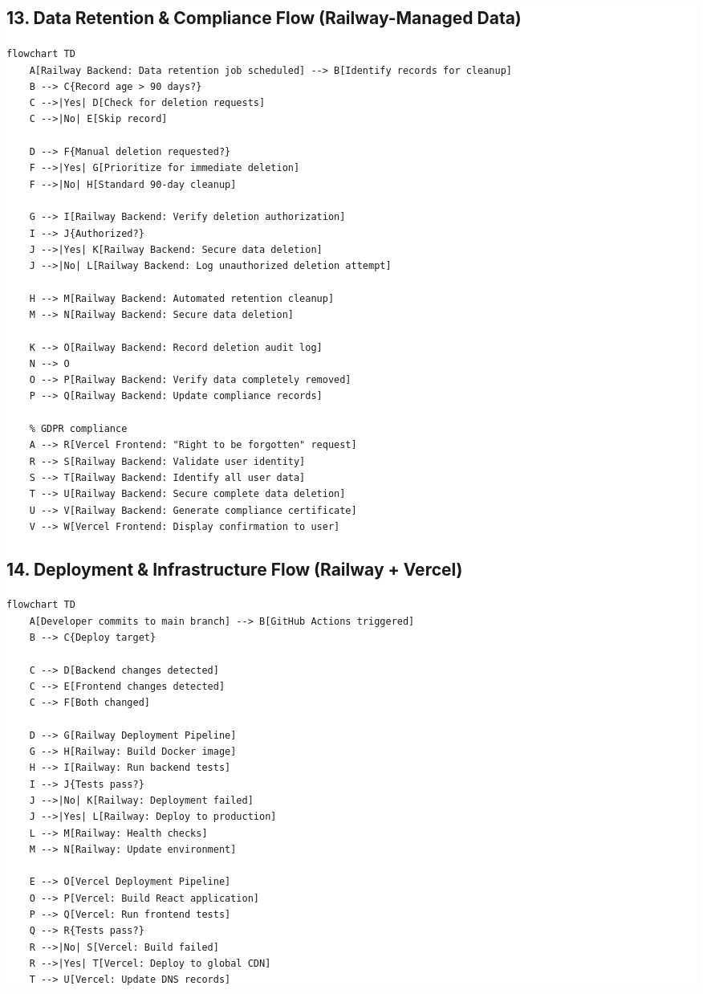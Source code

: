 ## 13. Data Retention & Compliance Flow (Railway-Managed Data)

```mermaid
flowchart TD
    A[Railway Backend: Data retention job scheduled] --> B[Identify records for cleanup]
    B --> C{Record age > 90 days?}
    C -->|Yes| D[Check for deletion requests]
    C -->|No| E[Skip record]
    
    D --> F{Manual deletion requested?}
    F -->|Yes| G[Prioritize for immediate deletion]
    F -->|No| H[Standard 90-day cleanup]
    
    G --> I[Railway Backend: Verify deletion authorization]
    I --> J{Authorized?}
    J -->|Yes| K[Railway Backend: Secure data deletion]
    J -->|No| L[Railway Backend: Log unauthorized deletion attempt]
    
    H --> M[Railway Backend: Automated retention cleanup]
    M --> N[Railway Backend: Secure data deletion]
    
    K --> O[Railway Backend: Record deletion audit log]
    N --> O
    O --> P[Railway Backend: Verify data completely removed]
    P --> Q[Railway Backend: Update compliance records]
    
    % GDPR compliance
    A --> R[Vercel Frontend: "Right to be forgotten" request]
    R --> S[Railway Backend: Validate user identity]
    S --> T[Railway Backend: Identify all user data]
    T --> U[Railway Backend: Secure complete data deletion]
    U --> V[Railway Backend: Generate compliance certificate]
    V --> W[Vercel Frontend: Display confirmation to user]
```

## 14. Deployment & Infrastructure Flow (Railway + Vercel)

```mermaid
flowchart TD
    A[Developer commits to main branch] --> B[GitHub Actions triggered]
    B --> C{Deploy target}
    
    C --> D[Backend changes detected]
    C --> E[Frontend changes detected]
    C --> F[Both changed]
    
    D --> G[Railway Deployment Pipeline]
    G --> H[Railway: Build Docker image]
    H --> I[Railway: Run backend tests]
    I --> J{Tests pass?}
    J -->|No| K[Railway: Deployment failed]
    J -->|Yes| L[Railway: Deploy to production]
    L --> M[Railway: Health checks]
    M --> N[Railway: Update environment]
    
    E --> O[Vercel Deployment Pipeline]
    O --> P[Vercel: Build React application]
    P --> Q[Vercel: Run frontend tests]
    Q --> R{Tests pass?}
    R -->|No| S[Vercel: Build failed]
    R -->|Yes| T[Vercel: Deploy to global CDN]
    T --> U[Vercel: Update DNS records]
```